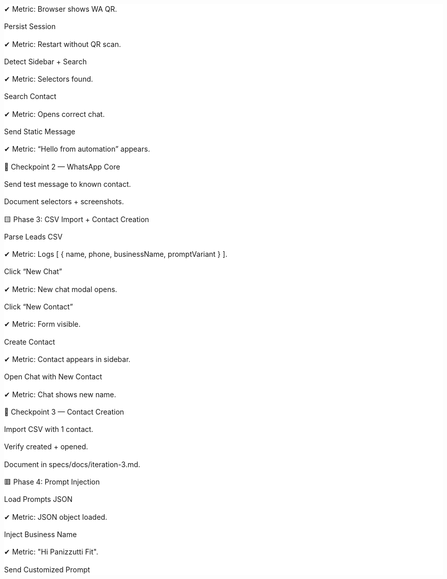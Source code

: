 ✔ Metric: Browser shows WA QR.

Persist Session

✔ Metric: Restart without QR scan.

Detect Sidebar + Search

✔ Metric: Selectors found.

Search Contact

✔ Metric: Opens correct chat.

Send Static Message

✔ Metric: “Hello from automation” appears.

🧪 Checkpoint 2 — WhatsApp Core

Send test message to known contact.

Document selectors + screenshots.

🟨 Phase 3: CSV Import + Contact Creation

Parse Leads CSV

✔ Metric: Logs [ { name, phone, businessName, promptVariant } ].

Click “New Chat”

✔ Metric: New chat modal opens.

Click “New Contact”

✔ Metric: Form visible.

Create Contact

✔ Metric: Contact appears in sidebar.

Open Chat with New Contact

✔ Metric: Chat shows new name.

🧪 Checkpoint 3 — Contact Creation

Import CSV with 1 contact.

Verify created + opened.

Document in specs/docs/iteration-3.md.

🟥 Phase 4: Prompt Injection

Load Prompts JSON

✔ Metric: JSON object loaded.

Inject Business Name

✔ Metric: "Hi Panizzutti Fit".

Send Customized Prompt
